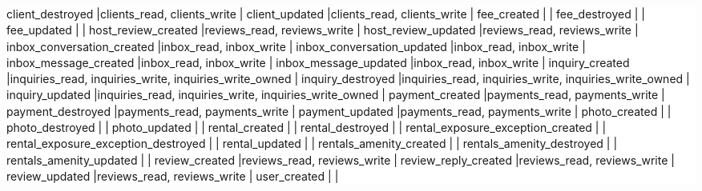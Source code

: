 client_destroyed                        |clients_read, clients_write                                 |
client_updated                          |clients_read, clients_write                                 |
fee_created                             |                                                            |
fee_destroyed                           |                                                            |
fee_updated                             |                                                            |
host_review_created                     |reviews_read, reviews_write                                 |
host_review_updated                     |reviews_read, reviews_write                                 |
inbox_conversation_created              |inbox_read, inbox_write                                     |
inbox_conversation_updated              |inbox_read, inbox_write                                     |
inbox_message_created                   |inbox_read, inbox_write                                     |
inbox_message_updated                   |inbox_read, inbox_write                                     |
inquiry_created                         |inquiries_read, inquiries_write, inquiries_write_owned      |
inquiry_destroyed                       |inquiries_read, inquiries_write, inquiries_write_owned      |
inquiry_updated                         |inquiries_read, inquiries_write, inquiries_write_owned      |
payment_created                         |payments_read, payments_write                               |
payment_destroyed                       |payments_read, payments_write                               |
payment_updated                         |payments_read, payments_write                               |
photo_created                           |                                                            |
photo_destroyed                         |                                                            |
photo_updated                           |                                                            |
rental_created                          |                                                            |
rental_destroyed                        |                                                            |
rental_exposure_exception_created       |                                                            |
rental_exposure_exception_destroyed     |                                                            |
rental_updated                          |                                                            |
rentals_amenity_created                 |                                                            |
rentals_amenity_destroyed               |                                                            |
rentals_amenity_updated                 |                                                            |
review_created                          |reviews_read, reviews_write                                 |
review_reply_created                    |reviews_read, reviews_write                                 |
review_updated                          |reviews_read, reviews_write                                 |
user_created                            |                                                            |